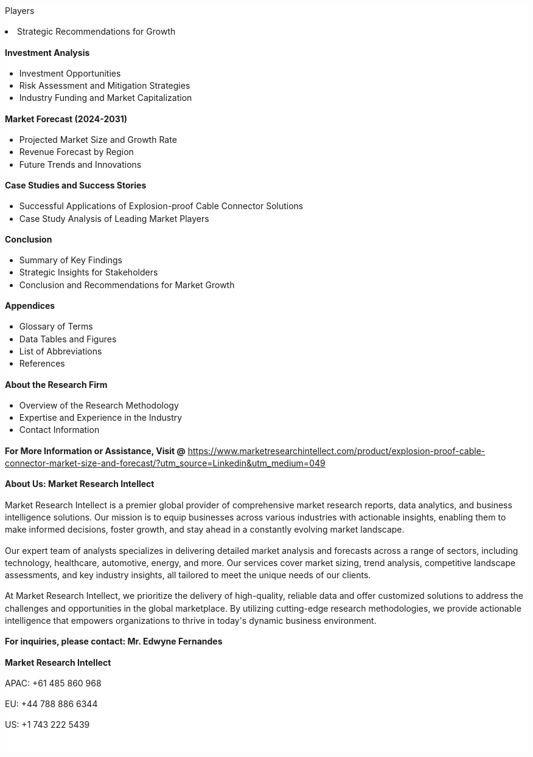Players</li><li>Strategic Recommendations for Growth</li></ul><p><strong>Investment Analysis</strong></p><ul><li>Investment Opportunities</li><li>Risk Assessment and Mitigation Strategies</li><li>Industry Funding and Market Capitalization</li></ul><p><strong>Market Forecast (2024-2031)</strong></p><ul><li>Projected Market Size and Growth Rate</li><li>Revenue Forecast by Region</li><li>Future Trends and Innovations</li></ul><p><strong>Case Studies and Success Stories</strong></p><ul><li>Successful Applications of Explosion-proof Cable Connector Solutions</li><li>Case Study Analysis of Leading Market Players</li></ul><p><strong>Conclusion</strong></p><ul><li>Summary of Key Findings</li><li>Strategic Insights for Stakeholders</li><li>Conclusion and Recommendations for Market Growth</li></ul><p><strong>Appendices</strong></p><ul><li>Glossary of Terms</li><li>Data Tables and Figures</li><li>List of Abbreviations</li><li>References</li></ul><p><strong>About the Research Firm</strong></p><ul><li>Overview of the Research Methodology</li><li>Expertise and Experience in the Industry</li><li>Contact Information</li></ul></div><div class="article-main__content" data-test-id="publishing-text-block"><p><span class="font-[700]"><strong>For More Information or Assistance, Visit @</strong>&nbsp;<a href="https://www.marketresearchintellect.com/product/explosion-proof-cable-connector-market-size-and-forecast/?utm_source=Linkedin&utm_medium=049">https://www.marketresearchintellect.com/product/explosion-proof-cable-connector-market-size-and-forecast/?utm_source=Linkedin&utm_medium=049</a></span></p><p><strong>About Us: Market Research Intellect</strong></p><p>Market Research Intellect is a premier global provider of comprehensive market research reports, data analytics, and business intelligence solutions. Our mission is to equip businesses across various industries with actionable insights, enabling them to make informed decisions, foster growth, and stay ahead in a constantly evolving market landscape.</p><p>Our expert team of analysts specializes in delivering detailed market analysis and forecasts across a range of sectors, including technology, healthcare, automotive, energy, and more. Our services cover market sizing, trend analysis, competitive landscape assessments, and key industry insights, all tailored to meet the unique needs of our clients.</p><p>At Market Research Intellect, we prioritize the delivery of high-quality, reliable data and offer customized solutions to address the challenges and opportunities in the global marketplace. By utilizing cutting-edge research methodologies, we provide actionable intelligence that empowers organizations to thrive in today's dynamic business environment.</p><p><strong>For inquiries, please contact: Mr. Edwyne Fernandes</strong></p><p><strong>Market Research Intellect</strong></p><p>APAC: +61 485 860 968</p><p>EU: +44 788 886 6344</p><p>US: +1 743 222 5439</p></div><div class="article-main__content" data-test-id="publishing-text-block">&nbsp;</div>
